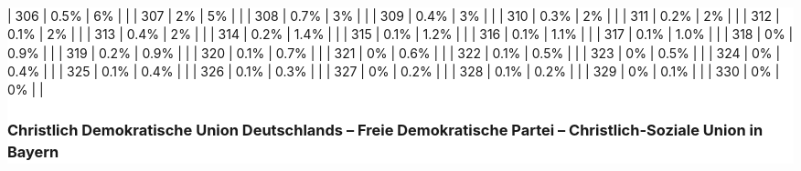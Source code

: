 | 306 | 0.5% | 6% |  |
| 307 | 2% | 5% |  |
| 308 | 0.7% | 3% |  |
| 309 | 0.4% | 3% |  |
| 310 | 0.3% | 2% |  |
| 311 | 0.2% | 2% |  |
| 312 | 0.1% | 2% |  |
| 313 | 0.4% | 2% |  |
| 314 | 0.2% | 1.4% |  |
| 315 | 0.1% | 1.2% |  |
| 316 | 0.1% | 1.1% |  |
| 317 | 0.1% | 1.0% |  |
| 318 | 0% | 0.9% |  |
| 319 | 0.2% | 0.9% |  |
| 320 | 0.1% | 0.7% |  |
| 321 | 0% | 0.6% |  |
| 322 | 0.1% | 0.5% |  |
| 323 | 0% | 0.5% |  |
| 324 | 0% | 0.4% |  |
| 325 | 0.1% | 0.4% |  |
| 326 | 0.1% | 0.3% |  |
| 327 | 0% | 0.2% |  |
| 328 | 0.1% | 0.2% |  |
| 329 | 0% | 0.1% |  |
| 330 | 0% | 0% |  |

### Christlich Demokratische Union Deutschlands – Freie Demokratische Partei – Christlich-Soziale Union in Bayern
